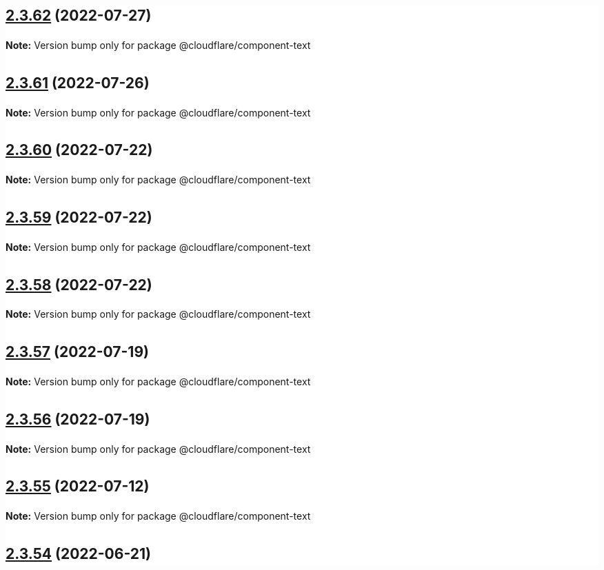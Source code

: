 ## [2.3.62](http://stash.cfops.it:7999/fe/stratus/compare/@cloudflare/component-text@2.3.61...@cloudflare/component-text@2.3.62) (2022-07-27)

**Note:** Version bump only for package @cloudflare/component-text

## [2.3.61](http://stash.cfops.it:7999/fe/stratus/compare/@cloudflare/component-text@2.3.60...@cloudflare/component-text@2.3.61) (2022-07-26)

**Note:** Version bump only for package @cloudflare/component-text

## [2.3.60](http://stash.cfops.it:7999/fe/stratus/compare/@cloudflare/component-text@2.3.59...@cloudflare/component-text@2.3.60) (2022-07-22)

**Note:** Version bump only for package @cloudflare/component-text

## [2.3.59](http://stash.cfops.it:7999/fe/stratus/compare/@cloudflare/component-text@2.3.58...@cloudflare/component-text@2.3.59) (2022-07-22)

**Note:** Version bump only for package @cloudflare/component-text

## [2.3.58](http://stash.cfops.it:7999/fe/stratus/compare/@cloudflare/component-text@2.3.57...@cloudflare/component-text@2.3.58) (2022-07-22)

**Note:** Version bump only for package @cloudflare/component-text

## [2.3.57](http://stash.cfops.it:7999/fe/stratus/compare/@cloudflare/component-text@2.3.56...@cloudflare/component-text@2.3.57) (2022-07-19)

**Note:** Version bump only for package @cloudflare/component-text

## [2.3.56](http://stash.cfops.it:7999/fe/stratus/compare/@cloudflare/component-text@2.3.55...@cloudflare/component-text@2.3.56) (2022-07-19)

**Note:** Version bump only for package @cloudflare/component-text

## [2.3.55](http://stash.cfops.it:7999/fe/stratus/compare/@cloudflare/component-text@2.3.54...@cloudflare/component-text@2.3.55) (2022-07-12)

**Note:** Version bump only for package @cloudflare/component-text

## [2.3.54](http://stash.cfops.it:7999/fe/stratus/compare/@cloudflare/component-text@2.3.53...@cloudflare/component-text@2.3.54) (2022-06-21)
